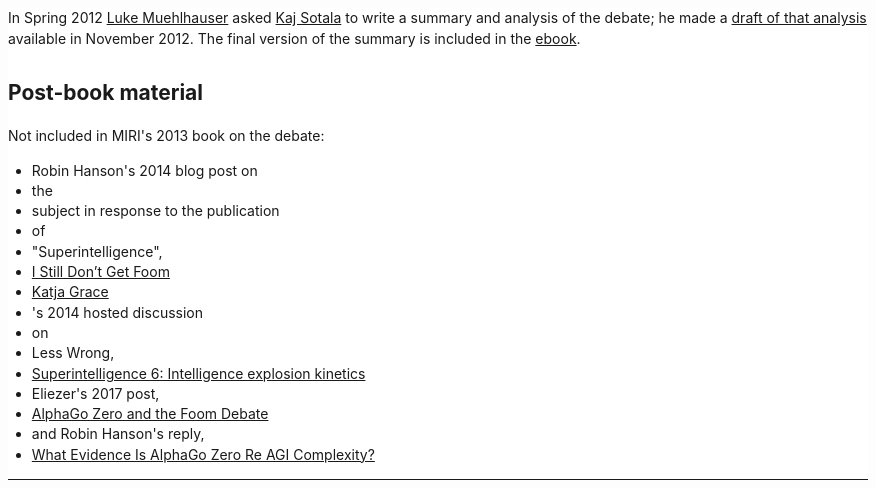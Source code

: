 ## 
In Spring 2012 [Luke Muehlhauser](https://www.lesswrong.com/tag/luke-muehlhauser) asked [Kaj Sotala](https://wiki.lesswrong.com/wiki/Kaj_Sotala) to write a summary and analysis of the debate; he made a [draft of that analysis](http://lesswrong.com/lw/fih/a_summary_of_the_hansonyudkowsky_foom_debate/) available in November 2012. The final version of the summary is included in the [ebook](https://intelligence.org/ai-foom-debate/).

## Post-book material
Not included in MIRI's 2013 book on the debate:

- Robin Hanson's 2014 blog post on 
- the 
- subject in response to the publication
-  of 
- "Superintelligence", 
- [I Still Don’t Get Foom](http://www.overcomingbias.com/2014/07/30855.html)
- [Katja Grace](https://wiki.lesswrong.com/wiki/Katja_Grace)
- 's 2014 hosted discussion
-  on 
- Less Wrong, 
- [Superintelligence 6: Intelligence explosion kinetics](http://lesswrong.com/r/discussion/lw/l4e/superintelligence_6_intelligence_explosion/)
- Eliezer's 2017 post, 
- [AlphaGo Zero and the Foom Debate](https://intelligence.org/2017/10/20/alphago/)
-  and Robin Hanson's reply, 
- [What Evidence Is AlphaGo Zero Re AGI Complexity?](https://www.lesserwrong.com/posts/D3NspiH2nhKA6B2PE/what-evidence-is-alphago-zero-re-agi-complexity)



---

